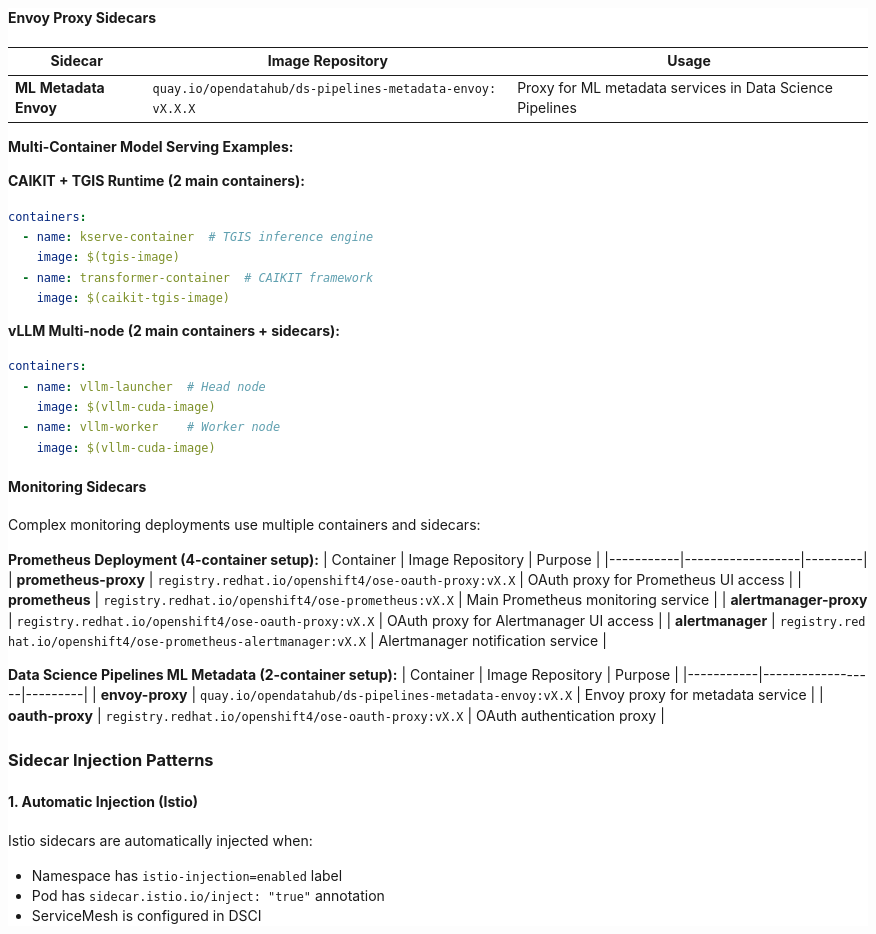 #### **Envoy Proxy Sidecars**
| Sidecar | Image Repository | Usage |
|---------|------------------|-------|
| **ML Metadata Envoy** | `quay.io/opendatahub/ds-pipelines-metadata-envoy:vX.X.X` | Proxy for ML metadata services in Data Science Pipelines |

**Multi-Container Model Serving Examples:**

**CAIKIT + TGIS Runtime (2 main containers):**
```yaml
containers:
  - name: kserve-container  # TGIS inference engine
    image: $(tgis-image)
  - name: transformer-container  # CAIKIT framework
    image: $(caikit-tgis-image)
```

**vLLM Multi-node (2 main containers + sidecars):**
```yaml
containers:
  - name: vllm-launcher  # Head node
    image: $(vllm-cuda-image)
  - name: vllm-worker    # Worker node
    image: $(vllm-cuda-image)
```

#### **Monitoring Sidecars**
Complex monitoring deployments use multiple containers and sidecars:

**Prometheus Deployment (4-container setup):**
| Container | Image Repository | Purpose |
|-----------|------------------|---------|
| **prometheus-proxy** | `registry.redhat.io/openshift4/ose-oauth-proxy:vX.X` | OAuth proxy for Prometheus UI access |
| **prometheus** | `registry.redhat.io/openshift4/ose-prometheus:vX.X` | Main Prometheus monitoring service |
| **alertmanager-proxy** | `registry.redhat.io/openshift4/ose-oauth-proxy:vX.X` | OAuth proxy for Alertmanager UI access |
| **alertmanager** | `registry.redhat.io/openshift4/ose-prometheus-alertmanager:vX.X` | Alertmanager notification service |

**Data Science Pipelines ML Metadata (2-container setup):**
| Container | Image Repository | Purpose |
|-----------|------------------|---------|
| **envoy-proxy** | `quay.io/opendatahub/ds-pipelines-metadata-envoy:vX.X` | Envoy proxy for metadata service |
| **oauth-proxy** | `registry.redhat.io/openshift4/ose-oauth-proxy:vX.X` | OAuth authentication proxy |

### **Sidecar Injection Patterns**

#### **1. Automatic Injection (Istio)**
Istio sidecars are automatically injected when:
- Namespace has `istio-injection=enabled` label
- Pod has `sidecar.istio.io/inject: "true"` annotation
- ServiceMesh is configured in DSCI
